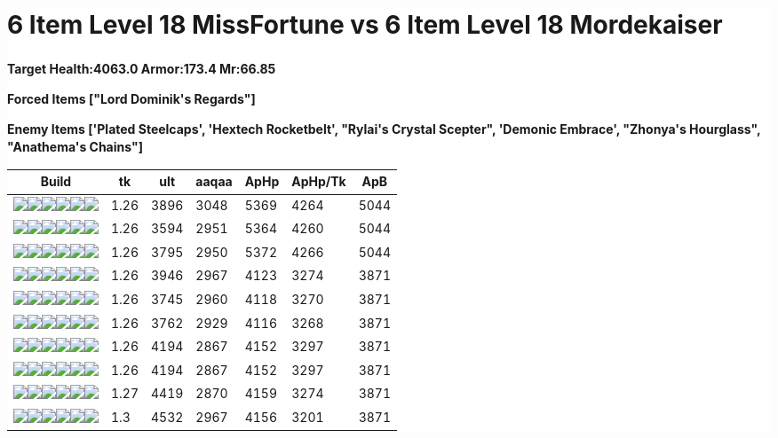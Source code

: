 

























































# 6 Item Level 18 MissFortune vs 6 Item Level 18 Mordekaiser

**Target Health:4063.0 Armor:173.4 Mr:66.85**


**Forced Items ["Lord Dominik's Regards"]**


**Enemy Items ['Plated Steelcaps', 'Hextech Rocketbelt', "Rylai's Crystal Scepter", 'Demonic Embrace', "Zhonya's Hourglass", "Anathema's Chains"]**




Build | tk | ult | aaqaa |ApHp | ApHp/Tk | ApB
-|-|-|-|-|-|-
![](/item/6672.png)![](/item/3124.png)![](/item/3153.png)![](/item/3091.png)![](/item/3036.png)![](/item/3094.png)|1.26|3896|3048|5369|4264|5044
![](/item/6672.png)![](/item/3124.png)![](/item/3153.png)![](/item/3091.png)![](/item/3036.png)![](/item/3085.png)|1.26|3594|2951|5364|4260|5044
![](/item/6672.png)![](/item/3124.png)![](/item/3153.png)![](/item/3091.png)![](/item/3036.png)![](/item/3046.png)|1.26|3795|2950|5372|4266|5044
![](/item/6672.png)![](/item/3124.png)![](/item/3153.png)![](/item/3095.png)![](/item/3036.png)![](/item/3046.png)|1.26|3946|2967|4123|3274|3871
![](/item/6672.png)![](/item/3124.png)![](/item/3153.png)![](/item/3095.png)![](/item/3036.png)![](/item/3085.png)|1.26|3745|2960|4118|3270|3871
![](/item/6672.png)![](/item/3124.png)![](/item/3153.png)![](/item/3115.png)![](/item/3094.png)![](/item/3036.png)|1.26|3762|2929|4116|3268|3871
![](/item/6672.png)![](/item/3124.png)![](/item/3153.png)![](/item/3085.png)![](/item/3036.png)![](/item/6693.png)|1.26|4194|2867|4152|3297|3871
![](/item/6672.png)![](/item/3124.png)![](/item/3153.png)![](/item/6696.png)![](/item/3036.png)![](/item/3085.png)|1.26|4194|2867|4152|3297|3871
![](/item/6672.png)![](/item/3124.png)![](/item/3153.png)![](/item/6696.png)![](/item/3036.png)![](/item/3046.png)|1.27|4419|2870|4159|3274|3871
![](/item/6672.png)![](/item/3124.png)![](/item/3153.png)![](/item/6696.png)![](/item/3036.png)![](/item/3094.png)|1.3|4532|2967|4156|3201|3871